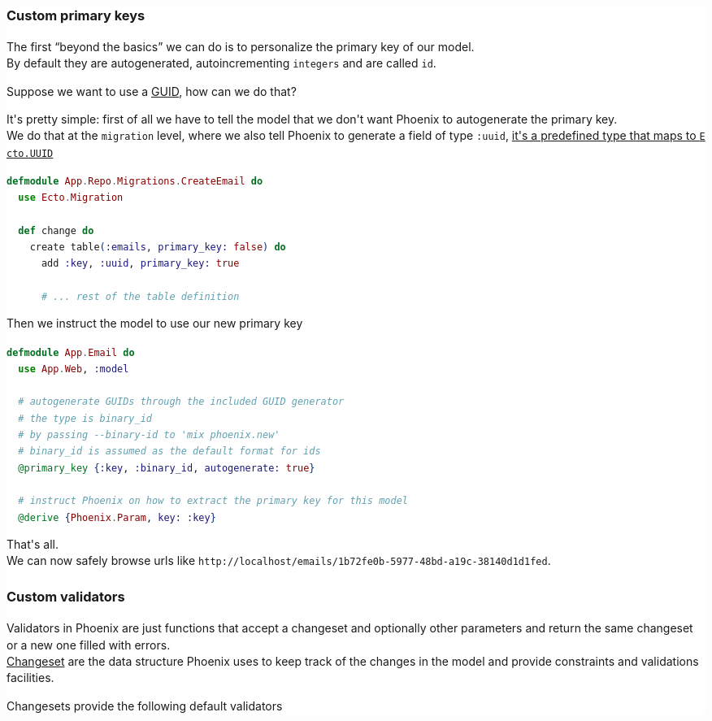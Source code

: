 ### Custom primary keys

The first “beyond the basics” we can do is to personalize the primary key of our model.  
By default they are autogenerated, autoincrementing `integers` and are called `id`.

Suppose we want to use a [GUID](https://en.wikipedia.org/wiki/Globally_unique_identifier), how can we do that?

It's pretty simple: first of all we have to tell the model that we don't want Phoenix to autogenerate the primary key.  
We do that at the `migration` level, where we also tell Phoenix to generate a field of type `:uuid`, [it's a predefined type that maps to `Ecto.UUID`](https://github.com/phoenixframework/phoenix/blob/5f230cf52a5f601e4a1cd35dbb6a2d8ba8082728/lib/mix/tasks/phoenix.gen.model.ex#L209)

```elixir
defmodule App.Repo.Migrations.CreateEmail do
  use Ecto.Migration

  def change do
    create table(:emails, primary_key: false) do
      add :key, :uuid, primary_key: true

      # ... rest of the table definition
```

Then we instruct the model to use our new primary key

```elixir
defmodule App.Email do
  use App.Web, :model

  # autogenerate GUIDs through the included GUID generator
  # the type is binary_id
  # by passing --binary-id to 'mix phoenix.new'
  # binary_id is assumed as the default format for ids
  @primary_key {:key, :binary_id, autogenerate: true}

  # instruct Phoenix on how to extract the primary key for this model
  @derive {Phoenix.Param, key: :key}

```

That's all.  
We can now safely browse urls like
`http://localhost/emails/1b72fe0b-5977-48bd-a19c-38140d1d1fed`.

### Custom validators

Validators in Phoenix are just functions that accept a changeset and optionally other parameters and return the same changeset or a new one filled with errors.  
[Changeset](https://hexdocs.pm/ecto/Ecto.Changeset.html) are the data structure Phoenix uses to keep track of the changes in the model and provide constraints and validations facilities.

Changesets provide the following default validators
